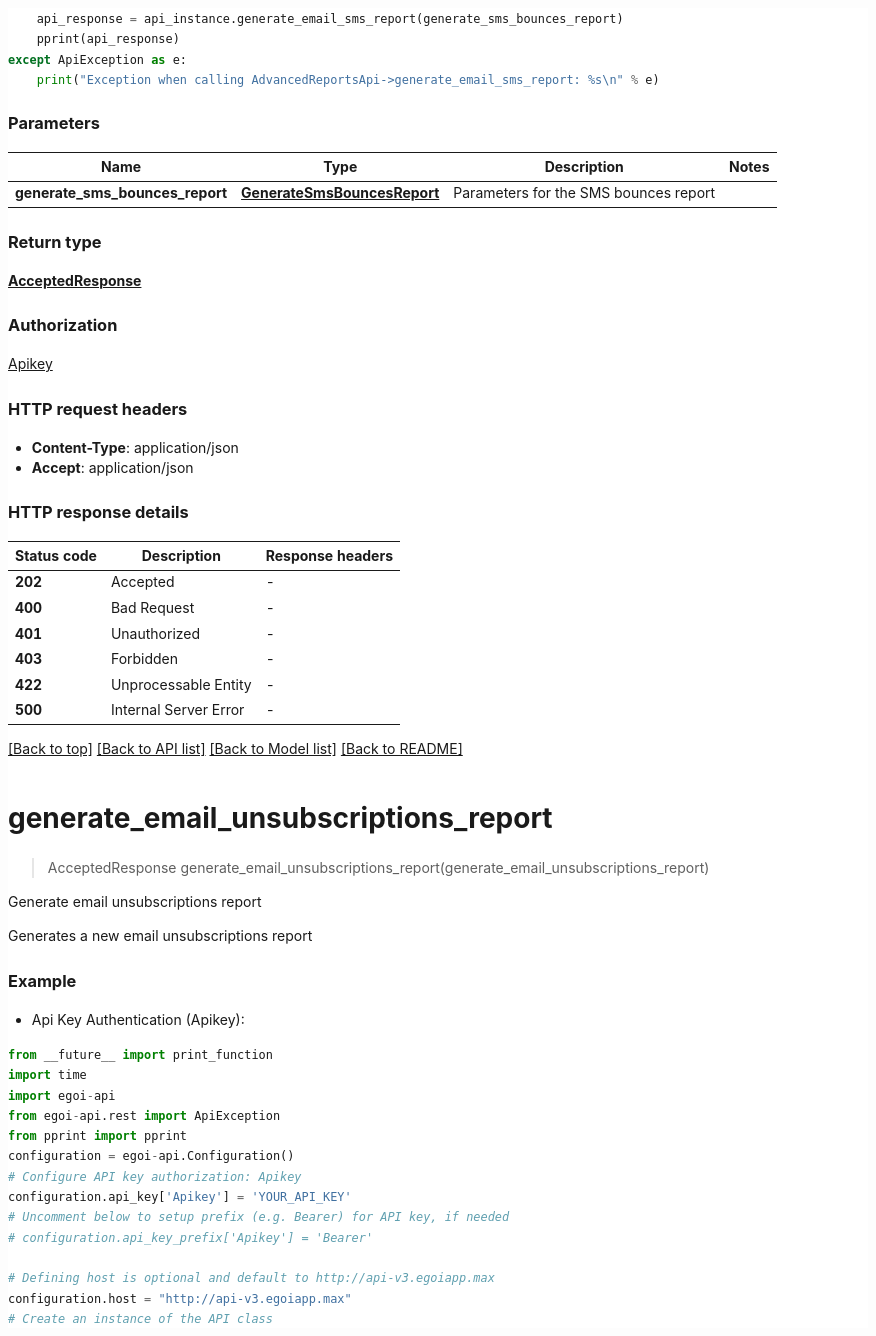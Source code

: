 ```python
    api_response = api_instance.generate_email_sms_report(generate_sms_bounces_report)
    pprint(api_response)
except ApiException as e:
    print("Exception when calling AdvancedReportsApi->generate_email_sms_report: %s\n" % e)
```

### Parameters

Name | Type | Description  | Notes
------------- | ------------- | ------------- | -------------
 **generate_sms_bounces_report** | [**GenerateSmsBouncesReport**](GenerateSmsBouncesReport.md)| Parameters for the SMS bounces report | 

### Return type

[**AcceptedResponse**](AcceptedResponse.md)

### Authorization

[Apikey](../README.md#Apikey)

### HTTP request headers

 - **Content-Type**: application/json
 - **Accept**: application/json

### HTTP response details
| Status code | Description | Response headers |
|-------------|-------------|------------------|
**202** | Accepted |  -  |
**400** | Bad Request |  -  |
**401** | Unauthorized |  -  |
**403** | Forbidden |  -  |
**422** | Unprocessable Entity |  -  |
**500** | Internal Server Error |  -  |

[[Back to top]](#) [[Back to API list]](../README.md#documentation-for-api-endpoints) [[Back to Model list]](../README.md#documentation-for-models) [[Back to README]](../README.md)

# **generate_email_unsubscriptions_report**
> AcceptedResponse generate_email_unsubscriptions_report(generate_email_unsubscriptions_report)

Generate email unsubscriptions report

Generates a new email unsubscriptions report

### Example

* Api Key Authentication (Apikey):
```python
from __future__ import print_function
import time
import egoi-api
from egoi-api.rest import ApiException
from pprint import pprint
configuration = egoi-api.Configuration()
# Configure API key authorization: Apikey
configuration.api_key['Apikey'] = 'YOUR_API_KEY'
# Uncomment below to setup prefix (e.g. Bearer) for API key, if needed
# configuration.api_key_prefix['Apikey'] = 'Bearer'

# Defining host is optional and default to http://api-v3.egoiapp.max
configuration.host = "http://api-v3.egoiapp.max"
# Create an instance of the API class
```